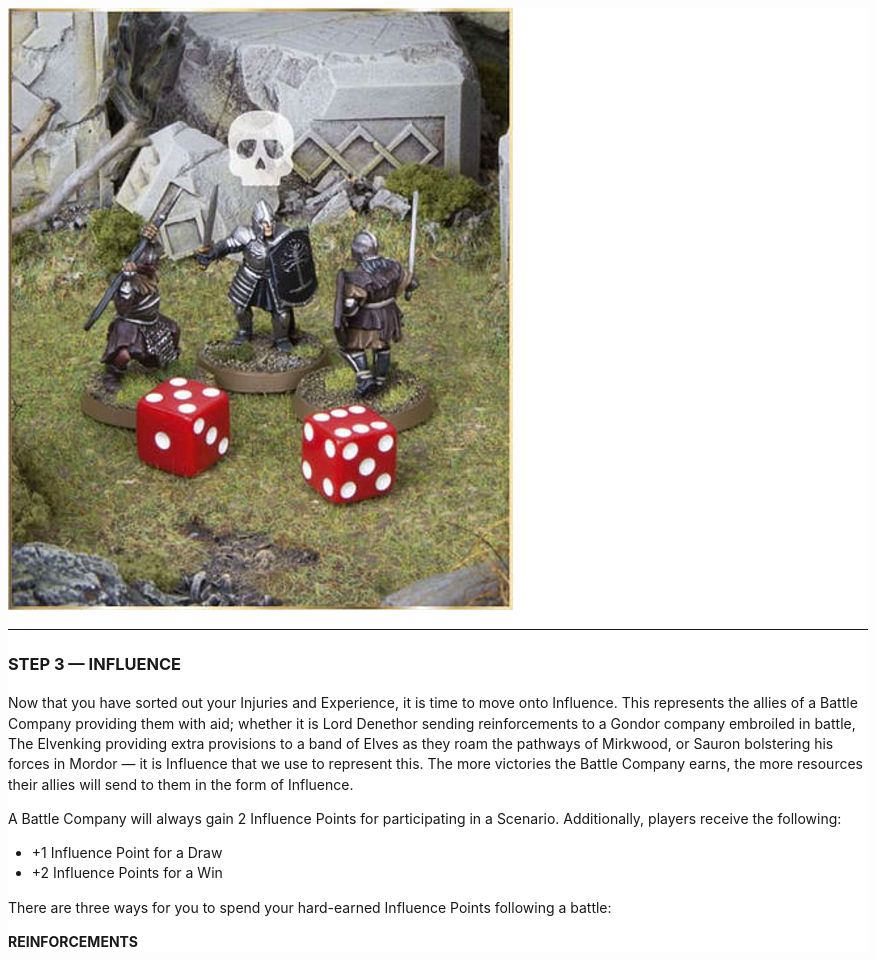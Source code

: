 ![](../media/battle_companies/warrior_experience_example.jpg)

---

### STEP 3 — INFLUENCE

Now that you have sorted out your Injuries and Experience, it is time to move onto Influence. This represents the allies of a Battle Company providing them with aid; whether it is Lord Denethor sending reinforcements to a Gondor company embroiled in battle, The Elvenking providing extra provisions to a band of Elves as they roam the pathways of Mirkwood, or Sauron bolstering his forces in Mordor — it is Influence that we use to represent this. The more victories the Battle Company earns, the more resources their allies will send to them in the form of Influence.

A Battle Company will always gain 2 Influence Points for participating in a Scenario. Additionally, players receive the following:

- +1 Influence Point for a Draw
- +2 Influence Points for a Win

There are three ways for you to spend your hard-earned Influence Points following a battle:

**REINFORCEMENTS**
